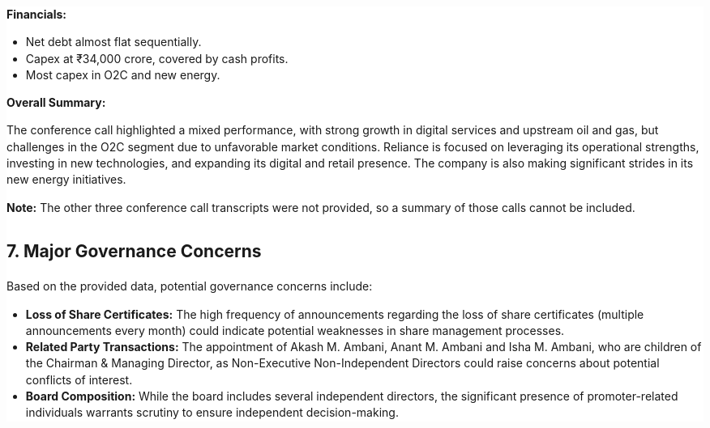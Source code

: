 **Financials:**

*   Net debt almost flat sequentially.
*   Capex at ₹34,000 crore, covered by cash profits.
*   Most capex in O2C and new energy.

**Overall Summary:**

The conference call highlighted a mixed performance, with strong growth in digital services and upstream oil and gas, but challenges in the O2C segment due to unfavorable market conditions. Reliance is focused on leveraging its operational strengths, investing in new technologies, and expanding its digital and retail presence. The company is also making significant strides in its new energy initiatives.

**Note:** The other three conference call transcripts were not provided, so a summary of those calls cannot be included.

## 7. Major Governance Concerns

Based on the provided data, potential governance concerns include:

*   **Loss of Share Certificates:** The high frequency of announcements regarding the loss of share certificates (multiple announcements every month) could indicate potential weaknesses in share management processes.
*   **Related Party Transactions:** The appointment of Akash M. Ambani, Anant M. Ambani and Isha M. Ambani, who are children of the Chairman & Managing Director, as Non-Executive Non-Independent Directors could raise concerns about potential conflicts of interest.
*   **Board Composition:** While the board includes several independent directors, the significant presence of promoter-related individuals warrants scrutiny to ensure independent decision-making.
